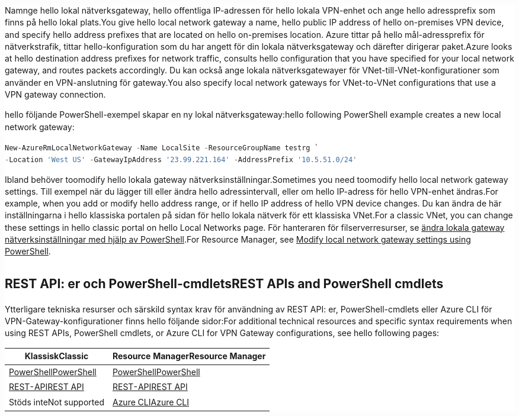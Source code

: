 <span data-ttu-id="023ca-171">Namnge hello lokal nätverksgateway, hello offentliga IP-adressen för hello lokala VPN-enhet och ange hello adressprefix som finns på hello lokal plats.</span><span class="sxs-lookup"><span data-stu-id="023ca-171">You give hello local network gateway a name, hello public IP address of hello on-premises VPN device, and specify hello address prefixes that are located on hello on-premises location.</span></span> <span data-ttu-id="023ca-172">Azure tittar på hello mål-adressprefix för nätverkstrafik, tittar hello-konfiguration som du har angett för din lokala nätverksgateway och därefter dirigerar paket.</span><span class="sxs-lookup"><span data-stu-id="023ca-172">Azure looks at hello destination address prefixes for network traffic, consults hello configuration that you have specified for your local network gateway, and routes packets accordingly.</span></span> <span data-ttu-id="023ca-173">Du kan också ange lokala nätverksgatewayer för VNet-till-VNet-konfigurationer som använder en VPN-anslutning för gateway.</span><span class="sxs-lookup"><span data-stu-id="023ca-173">You also specify local network gateways for VNet-to-VNet configurations that use a VPN gateway connection.</span></span>

<span data-ttu-id="023ca-174">hello följande PowerShell-exempel skapar en ny lokal nätverksgateway:</span><span class="sxs-lookup"><span data-stu-id="023ca-174">hello following PowerShell example creates a new local network gateway:</span></span>

```powershell
New-AzureRmLocalNetworkGateway -Name LocalSite -ResourceGroupName testrg `
-Location 'West US' -GatewayIpAddress '23.99.221.164' -AddressPrefix '10.5.51.0/24'
```

<span data-ttu-id="023ca-175">Ibland behöver toomodify hello lokala gateway nätverksinställningar.</span><span class="sxs-lookup"><span data-stu-id="023ca-175">Sometimes you need toomodify hello local network gateway settings.</span></span> <span data-ttu-id="023ca-176">Till exempel när du lägger till eller ändra hello adressintervall, eller om hello IP-adress för hello VPN-enhet ändras.</span><span class="sxs-lookup"><span data-stu-id="023ca-176">For example, when you add or modify hello address range, or if hello IP address of hello VPN device changes.</span></span> <span data-ttu-id="023ca-177">Du kan ändra de här inställningarna i hello klassiska portalen på sidan för hello lokala nätverk för ett klassiska VNet.</span><span class="sxs-lookup"><span data-stu-id="023ca-177">For a classic VNet, you can change these settings in hello classic portal on hello Local Networks page.</span></span> <span data-ttu-id="023ca-178">För hanteraren för filserverresurser, se [ändra lokala gateway nätverksinställningar med hjälp av PowerShell](vpn-gateway-modify-local-network-gateway.md).</span><span class="sxs-lookup"><span data-stu-id="023ca-178">For Resource Manager, see [Modify local network gateway settings using PowerShell](vpn-gateway-modify-local-network-gateway.md).</span></span>

## <span data-ttu-id="023ca-179"><a name="resources"></a>REST API: er och PowerShell-cmdlets</span><span class="sxs-lookup"><span data-stu-id="023ca-179"><a name="resources"></a>REST APIs and PowerShell cmdlets</span></span>

<span data-ttu-id="023ca-180">Ytterligare tekniska resurser och särskild syntax krav för användning av REST API: er, PowerShell-cmdlets eller Azure CLI för VPN-Gateway-konfigurationer finns hello följande sidor:</span><span class="sxs-lookup"><span data-stu-id="023ca-180">For additional technical resources and specific syntax requirements when using REST APIs, PowerShell cmdlets, or Azure CLI for VPN Gateway configurations, see hello following pages:</span></span>

| <span data-ttu-id="023ca-181">**Klassisk**</span><span class="sxs-lookup"><span data-stu-id="023ca-181">**Classic**</span></span> | <span data-ttu-id="023ca-182">**Resource Manager**</span><span class="sxs-lookup"><span data-stu-id="023ca-182">**Resource Manager**</span></span> |
| --- | --- |
| [<span data-ttu-id="023ca-183">PowerShell</span><span class="sxs-lookup"><span data-stu-id="023ca-183">PowerShell</span></span>](/powershell/module/azure#networking) |[<span data-ttu-id="023ca-184">PowerShell</span><span class="sxs-lookup"><span data-stu-id="023ca-184">PowerShell</span></span>](/powershell/module/azurerm.network#vpn) |
| [<span data-ttu-id="023ca-185">REST-API</span><span class="sxs-lookup"><span data-stu-id="023ca-185">REST API</span></span>](https://msdn.microsoft.com/library/jj154113) |[<span data-ttu-id="023ca-186">REST-API</span><span class="sxs-lookup"><span data-stu-id="023ca-186">REST API</span></span>](/rest/api/network/virtualnetworkgateways) |
| <span data-ttu-id="023ca-187">Stöds inte</span><span class="sxs-lookup"><span data-stu-id="023ca-187">Not supported</span></span> | [<span data-ttu-id="023ca-188">Azure CLI</span><span class="sxs-lookup"><span data-stu-id="023ca-188">Azure CLI</span></span>](/cli/azure/network/vnet-gateway)|
